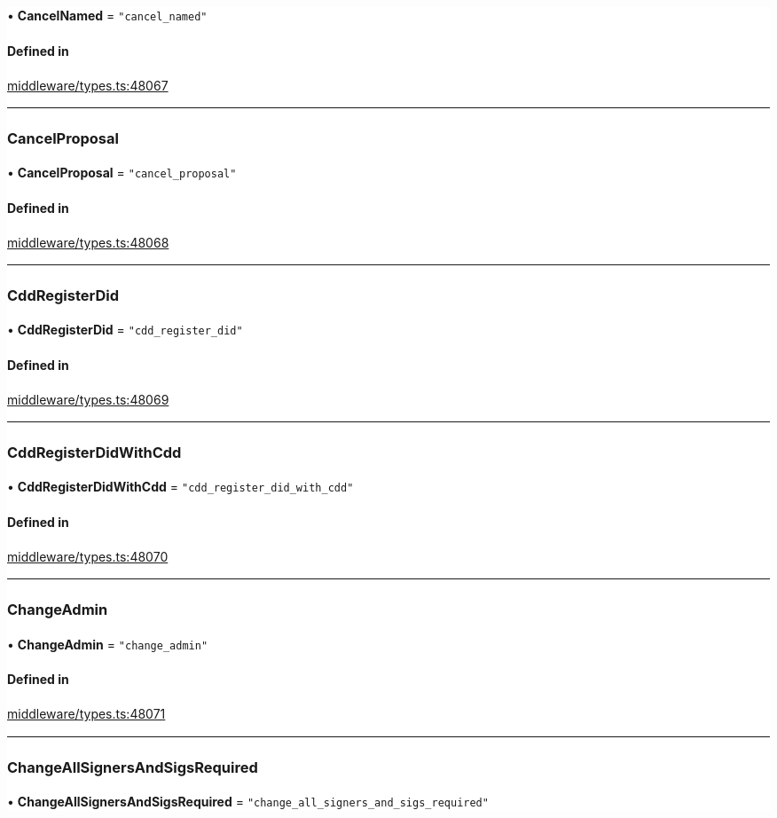 • **CancelNamed** = ``"cancel_named"``

#### Defined in

[middleware/types.ts:48067](https://github.com/PolymeshAssociation/polymesh-sdk/blob/daafaa68f/src/middleware/types.ts#L48067)

___

### CancelProposal

• **CancelProposal** = ``"cancel_proposal"``

#### Defined in

[middleware/types.ts:48068](https://github.com/PolymeshAssociation/polymesh-sdk/blob/daafaa68f/src/middleware/types.ts#L48068)

___

### CddRegisterDid

• **CddRegisterDid** = ``"cdd_register_did"``

#### Defined in

[middleware/types.ts:48069](https://github.com/PolymeshAssociation/polymesh-sdk/blob/daafaa68f/src/middleware/types.ts#L48069)

___

### CddRegisterDidWithCdd

• **CddRegisterDidWithCdd** = ``"cdd_register_did_with_cdd"``

#### Defined in

[middleware/types.ts:48070](https://github.com/PolymeshAssociation/polymesh-sdk/blob/daafaa68f/src/middleware/types.ts#L48070)

___

### ChangeAdmin

• **ChangeAdmin** = ``"change_admin"``

#### Defined in

[middleware/types.ts:48071](https://github.com/PolymeshAssociation/polymesh-sdk/blob/daafaa68f/src/middleware/types.ts#L48071)

___

### ChangeAllSignersAndSigsRequired

• **ChangeAllSignersAndSigsRequired** = ``"change_all_signers_and_sigs_required"``
